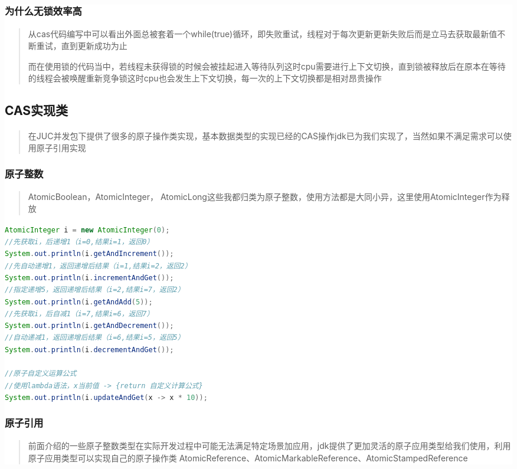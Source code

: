 ### 为什么无锁效率高

> 从cas代码编写中可以看出外面总被套着一个while(true)循环，即失败重试，线程对于每次更新更新失败后而是立马去获取最新值不断重试，直到更新成功为止
>
> 而在使用锁的代码当中，若线程未获得锁的时候会被挂起进入等待队列这时cpu需要进行上下文切换，直到锁被释放后在原本在等待的线程会被唤醒重新竞争锁这时cpu也会发生上下文切换，每一次的上下文切换都是相对昂贵操作

## CAS实现类

> 在JUC并发包下提供了很多的原子操作类实现，基本数据类型的实现已经的CAS操作jdk已为我们实现了，当然如果不满足需求可以使用原子引用实现

### 原子整数

> AtomicBoolean，AtomicInteger， AtomicLong这些我都归类为原子整数，使用方法都是大同小异，这里使用AtomicInteger作为释放

~~~java
AtomicInteger i = new AtomicInteger(0);
//先获取i，后递增1（i=0,结果i=1，返回0）
System.out.println(i.getAndIncrement());
//先自动递增1，返回递增后结果（i=1,结果i=2，返回2）
System.out.println(i.incrementAndGet());
//指定递增5，返回递增后结果（i=2,结果i=7，返回2）
System.out.println(i.getAndAdd(5));
//先获取i，后自减1（i=7,结果i=6，返回7）
System.out.println(i.getAndDecrement());
//自动递减1，返回递增后结果（i=6,结果i=5，返回5）
System.out.println(i.decrementAndGet());

//原子自定义运算公式
//使用lambda语法，x当前值 -> {return 自定义计算公式}
System.out.println(i.updateAndGet(x -> x * 10));
~~~

### 原子引用 

> 前面介绍的一些原子整数类型在实际开发过程中可能无法满足特定场景加应用，jdk提供了更加灵活的原子应用类型给我们使用，利用原子应用类型可以实现自己的原子操作类   AtomicReference、AtomicMarkableReference、AtomicStampedReference
